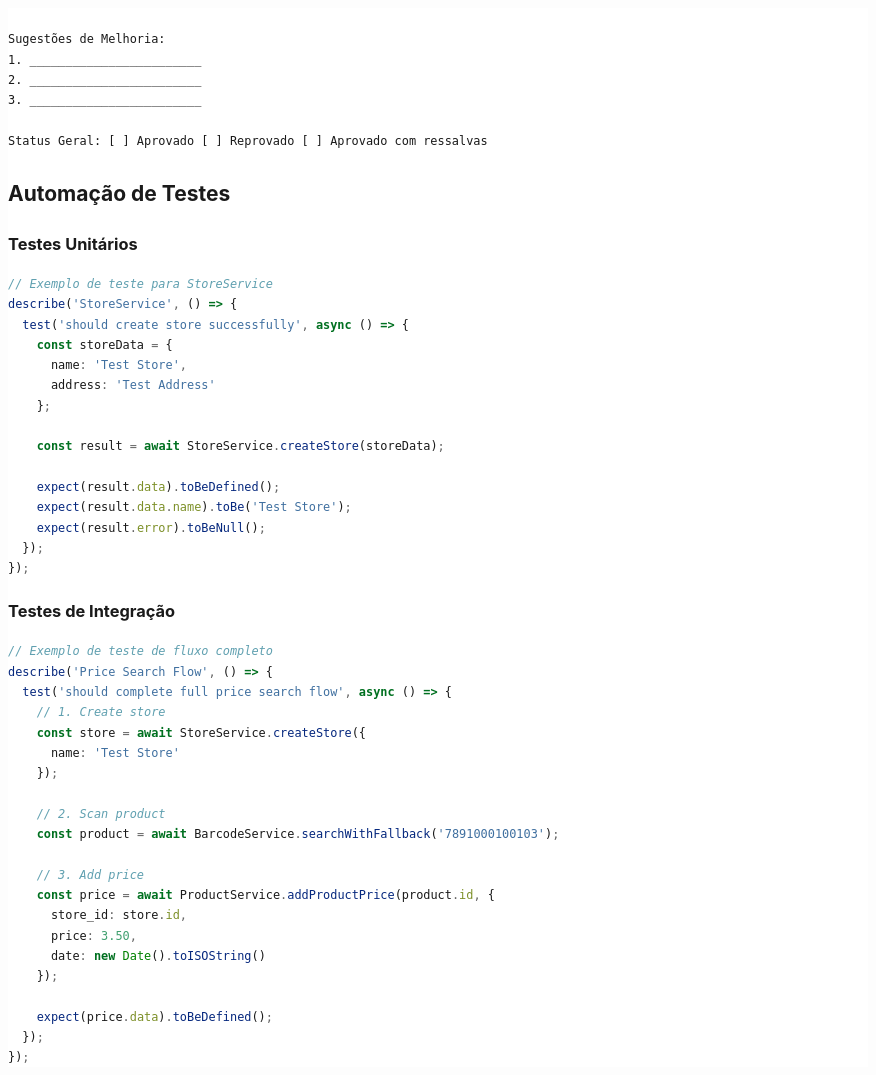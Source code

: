 ```

Sugestões de Melhoria:
1. ________________________
2. ________________________
3. ________________________

Status Geral: [ ] Aprovado [ ] Reprovado [ ] Aprovado com ressalvas
```

## Automação de Testes

### Testes Unitários
```typescript
// Exemplo de teste para StoreService
describe('StoreService', () => {
  test('should create store successfully', async () => {
    const storeData = {
      name: 'Test Store',
      address: 'Test Address'
    };
    
    const result = await StoreService.createStore(storeData);
    
    expect(result.data).toBeDefined();
    expect(result.data.name).toBe('Test Store');
    expect(result.error).toBeNull();
  });
});
```

### Testes de Integração
```typescript
// Exemplo de teste de fluxo completo
describe('Price Search Flow', () => {
  test('should complete full price search flow', async () => {
    // 1. Create store
    const store = await StoreService.createStore({
      name: 'Test Store'
    });
    
    // 2. Scan product
    const product = await BarcodeService.searchWithFallback('7891000100103');
    
    // 3. Add price
    const price = await ProductService.addProductPrice(product.id, {
      store_id: store.id,
      price: 3.50,
      date: new Date().toISOString()
    });
    
    expect(price.data).toBeDefined();
  });
});
```